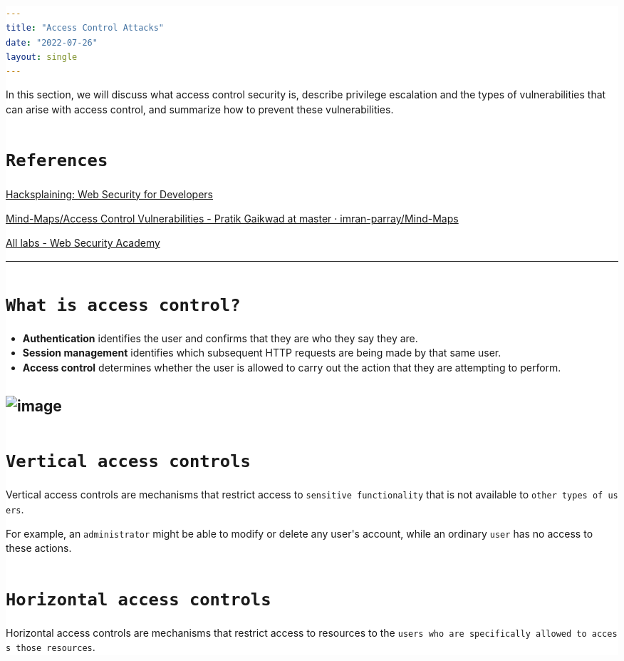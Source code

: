 ```yaml
---
title: "Access Control Attacks"
date: "2022-07-26"
layout: single
---
```


In this section, we will discuss what access control security is, describe privilege escalation and the types of vulnerabilities that can arise with access control, and summarize how to prevent these vulnerabilities.

# `References`

[Hacksplaining: Web Security for Developers](https://www.hacksplaining.com/exercises/broken-access-control)

[Mind-Maps/Access Control Vulnerabilities - Pratik Gaikwad at master · imran-parray/Mind-Maps](https://github.com/imran-parray/Mind-Maps/tree/master/Access%20Control%20Vulnerabilities%20-%20Pratik%20Gaikwad)

[All labs - Web Security Academy](https://portswigger.net/web-security/all-labs#access-control-vulnerabilities)

---

# **`What is access control?`**

- **Authentication** identifies the user and confirms that they are who they say they are.
- **Session management** identifies which subsequent HTTP requests are being made by that same user.
- **Access control** determines whether the user is allowed to carry out the action that they are attempting to perform.

![image](https://user-images.githubusercontent.com/70459751/181092003-b93049bc-ba5d-474f-b47b-fdb25ad54a8a.png)
---

# **`Vertical access controls`**

Vertical access controls are mechanisms that restrict access to `sensitive functionality` that is not available to `other types of users`.

For example, an `administrator` might be able to modify or delete any user's account, while an ordinary `user` has no access to these actions.

# **`Horizontal access controls`**

Horizontal access controls are mechanisms that restrict access to resources to the `users who are specifically allowed to access those resources`.
